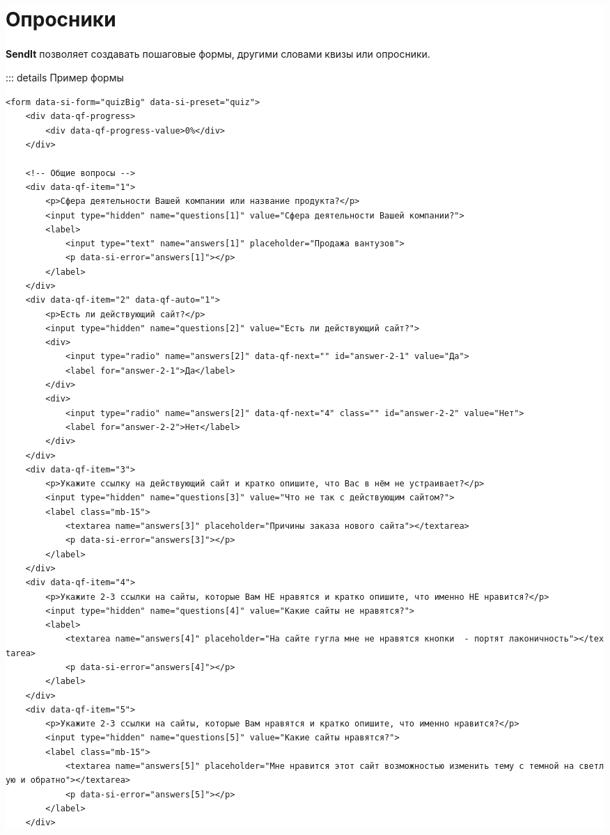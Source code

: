 # Опросники

**SendIt** позволяет создавать пошаговые формы, другими словами квизы или опросники.

::: details Пример формы

```html:line-numbers
<form data-si-form="quizBig" data-si-preset="quiz">
    <div data-qf-progress>
        <div data-qf-progress-value>0%</div>
    </div>

    <!-- Общие вопросы -->
    <div data-qf-item="1">
        <p>Сфера деятельности Вашей компании или название продукта?</p>
        <input type="hidden" name="questions[1]" value="Сфера деятельности Вашей компании?">
        <label>
            <input type="text" name="answers[1]" placeholder="Продажа вантузов">
            <p data-si-error="answers[1]"></p>
        </label>
    </div>
    <div data-qf-item="2" data-qf-auto="1">
        <p>Есть ли действующий сайт?</p>
        <input type="hidden" name="questions[2]" value="Есть ли действующий сайт?">
        <div>
            <input type="radio" name="answers[2]" data-qf-next="" id="answer-2-1" value="Да">
            <label for="answer-2-1">Да</label>
        </div>
        <div>
            <input type="radio" name="answers[2]" data-qf-next="4" class="" id="answer-2-2" value="Нет">
            <label for="answer-2-2">Нет</label>
        </div>
    </div>
    <div data-qf-item="3">
        <p>Укажите ссылку на действующий сайт и кратко опишите, что Вас в нём не устраивает?</p>
        <input type="hidden" name="questions[3]" value="Что не так с действующим сайтом?">
        <label class="mb-15">
            <textarea name="answers[3]" placeholder="Причины заказа нового сайта"></textarea>
            <p data-si-error="answers[3]"></p>
        </label>
    </div>
    <div data-qf-item="4">
        <p>Укажите 2-3 ссылки на сайты, которые Вам НЕ нравятся и кратко опишите, что именно НЕ нравится?</p>
        <input type="hidden" name="questions[4]" value="Какие сайты не нравятся?">
        <label>
            <textarea name="answers[4]" placeholder="На сайте гугла мне не нравятся кнопки  - портят лаконичность"></textarea>
            <p data-si-error="answers[4]"></p>
        </label>
    </div>
    <div data-qf-item="5">
        <p>Укажите 2-3 ссылки на сайты, которые Вам нравятся и кратко опишите, что именно нравится?</p>
        <input type="hidden" name="questions[5]" value="Какие сайты нравятся?">
        <label class="mb-15">
            <textarea name="answers[5]" placeholder="Мне нравится этот сайт возможностью изменить тему с темной на светлую и обратно"></textarea>
            <p data-si-error="answers[5]"></p>
        </label>
    </div>

```